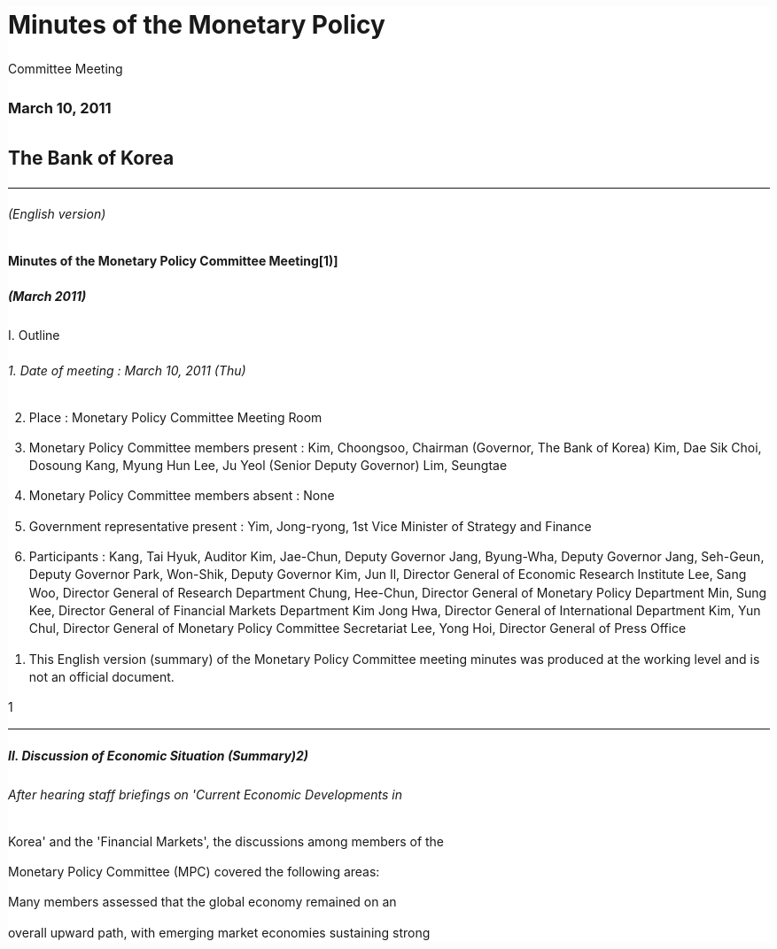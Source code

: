 # Minutes of the Monetary Policy

 Committee Meeting

### March 10, 2011

## The Bank of Korea


-----

###### (English version)

#### Minutes of the Monetary Policy Committee Meeting[1)]

##### (March 2011)

 Ⅰ. Outline

###### 1. Date of meeting : March 10, 2011 (Thu)

 2. Place : Monetary Policy Committee Meeting Room

 3. Monetary Policy Committee members present : Kim, Choongsoo, Chairman (Governor, The Bank of Korea) Kim, Dae Sik Choi, Dosoung Kang, Myung Hun Lee, Ju Yeol (Senior Deputy Governor) Lim, Seungtae

 4. Monetary Policy Committee members absent : None

 5. Government representative present : Yim, Jong-ryong, 1st Vice Minister of Strategy and Finance

 6. Participants : Kang, Tai Hyuk, Auditor Kim, Jae-Chun, Deputy Governor Jang, Byung-Wha, Deputy Governor Jang, Seh-Geun, Deputy Governor Park, Won-Shik, Deputy Governor Kim, Jun Il, Director General of Economic Research Institute Lee, Sang Woo, Director General of Research Department Chung, Hee-Chun, Director General of Monetary Policy Department Min, Sung Kee, Director General of Financial Markets Department Kim Jong Hwa, Director General of International Department Kim, Yun Chul, Director General of Monetary Policy Committee Secretariat Lee, Yong Hoi, Director General of Press Office

1) This English version (summary) of the Monetary Policy Committee meeting minutes was produced at
the working level and is not an official document.

1


-----

##### Ⅱ. Discussion of Economic Situation (Summary)2)

###### After hearing staff briefings on 'Current Economic Developments in

 Korea' and the 'Financial Markets', the discussions among members of the

 Monetary Policy Committee (MPC) covered the following areas:

 Many members assessed that the global economy remained on an

 overall upward path, with emerging market economies sustaining strong
